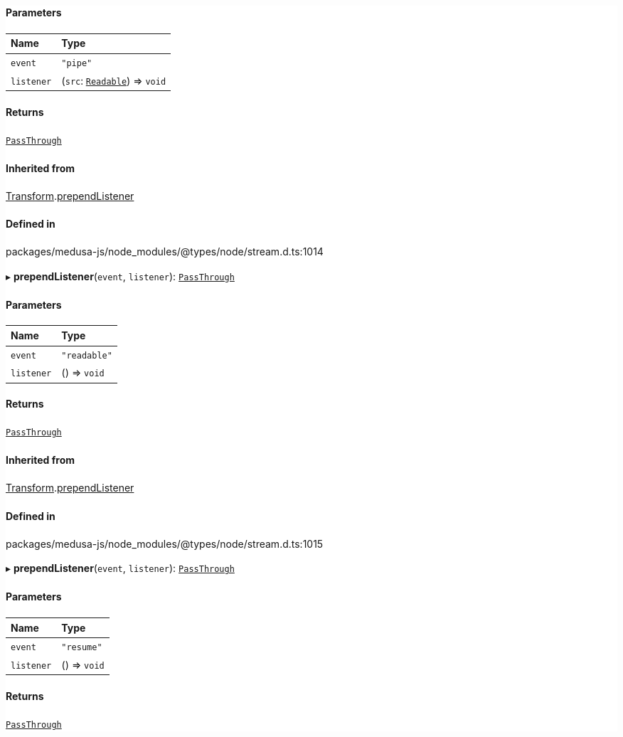 #### Parameters

| Name | Type |
| :------ | :------ |
| `event` | ``"pipe"`` |
| `listener` | (`src`: [`Readable`](internal-8.Readable.md)) => `void` |

#### Returns

[`PassThrough`](internal-8.PassThrough.md)

#### Inherited from

[Transform](internal-8.Transform.md).[prependListener](internal-8.Transform.md#prependlistener)

#### Defined in

packages/medusa-js/node_modules/@types/node/stream.d.ts:1014

▸ **prependListener**(`event`, `listener`): [`PassThrough`](internal-8.PassThrough.md)

#### Parameters

| Name | Type |
| :------ | :------ |
| `event` | ``"readable"`` |
| `listener` | () => `void` |

#### Returns

[`PassThrough`](internal-8.PassThrough.md)

#### Inherited from

[Transform](internal-8.Transform.md).[prependListener](internal-8.Transform.md#prependlistener)

#### Defined in

packages/medusa-js/node_modules/@types/node/stream.d.ts:1015

▸ **prependListener**(`event`, `listener`): [`PassThrough`](internal-8.PassThrough.md)

#### Parameters

| Name | Type |
| :------ | :------ |
| `event` | ``"resume"`` |
| `listener` | () => `void` |

#### Returns

[`PassThrough`](internal-8.PassThrough.md)
